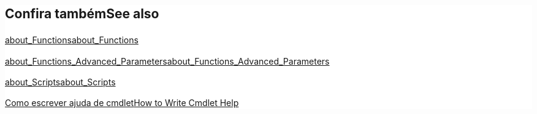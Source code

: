 ## <a name="see-also"></a><span data-ttu-id="2d50e-282">Confira também</span><span class="sxs-lookup"><span data-stu-id="2d50e-282">See also</span></span>

[<span data-ttu-id="2d50e-283">about_Functions</span><span class="sxs-lookup"><span data-stu-id="2d50e-283">about_Functions</span></span>](about_Functions.md)

[<span data-ttu-id="2d50e-284">about_Functions_Advanced_Parameters</span><span class="sxs-lookup"><span data-stu-id="2d50e-284">about_Functions_Advanced_Parameters</span></span>](about_Functions_Advanced_Parameters.md)

[<span data-ttu-id="2d50e-285">about_Scripts</span><span class="sxs-lookup"><span data-stu-id="2d50e-285">about_Scripts</span></span>](about_Scripts.md)

[<span data-ttu-id="2d50e-286">Como escrever ajuda de cmdlet</span><span class="sxs-lookup"><span data-stu-id="2d50e-286">How to Write Cmdlet Help</span></span>](https://go.microsoft.com/fwlink/?LinkID=123415)

